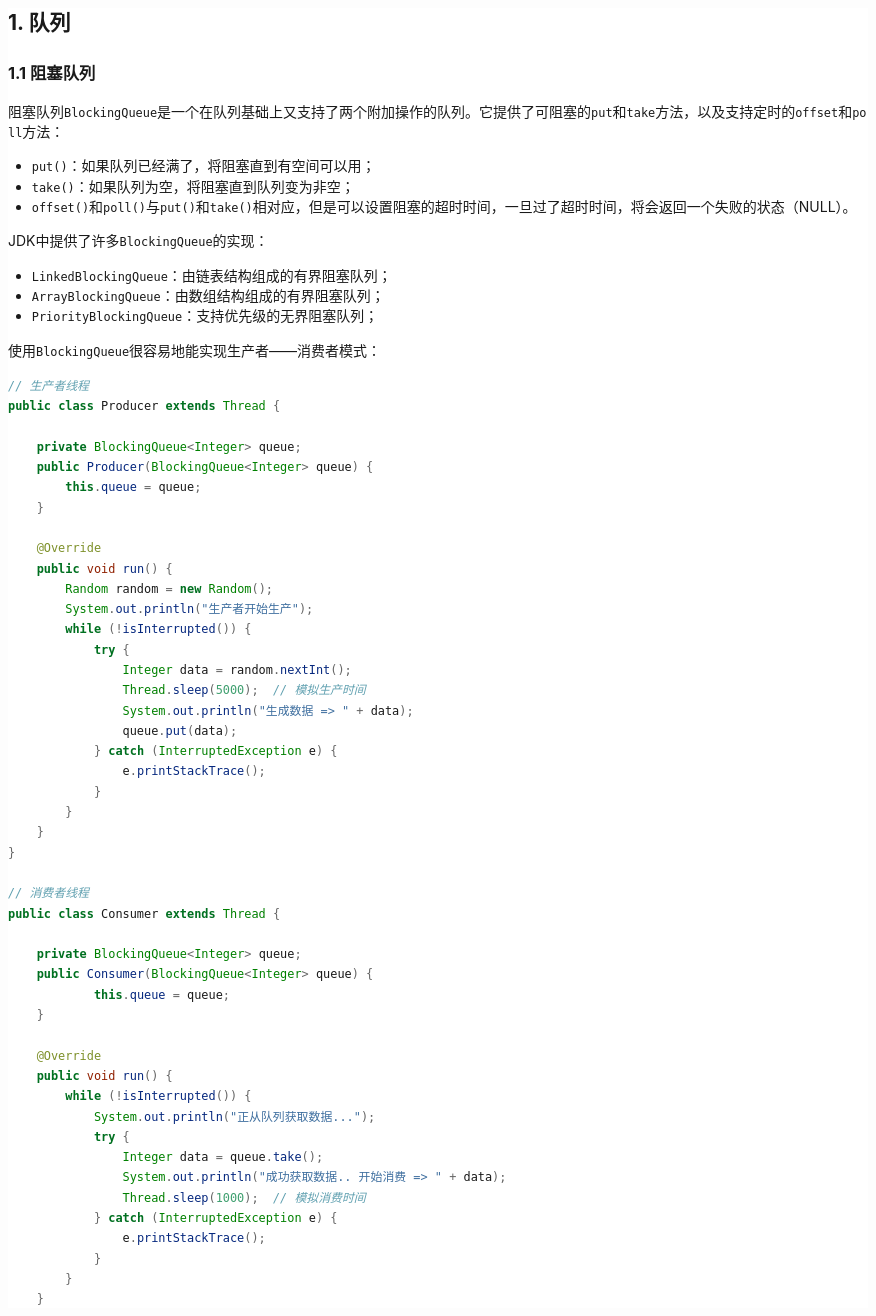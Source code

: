 ## 1. 队列

### 1.1 阻塞队列

阻塞队列`BlockingQueue`是一个在队列基础上又支持了两个附加操作的队列。它提供了可阻塞的`put`和`take`方法，以及支持定时的`offset`和`poll`方法：

- `put()`：如果队列已经满了，将阻塞直到有空间可以用；
- `take()`：如果队列为空，将阻塞直到队列变为非空；
- `offset()`和`poll()`与`put()`和`take()`相对应，但是可以设置阻塞的超时时间，一旦过了超时时间，将会返回一个失败的状态（NULL）。

JDK中提供了许多`BlockingQueue`的实现：

- `LinkedBlockingQueue`：由链表结构组成的有界阻塞队列；
- `ArrayBlockingQueue`：由数组结构组成的有界阻塞队列；
- `PriorityBlockingQueue`：支持优先级的无界阻塞队列；

使用`BlockingQueue`很容易地能实现生产者——消费者模式：

```java
// 生产者线程
public class Producer extends Thread {

    private BlockingQueue<Integer> queue;
    public Producer(BlockingQueue<Integer> queue) {
        this.queue = queue;
    }
    
    @Override
    public void run() {
        Random random = new Random();
        System.out.println("生产者开始生产");
        while (!isInterrupted()) {
            try {
                Integer data = random.nextInt();
                Thread.sleep(5000);  // 模拟生产时间
                System.out.println("生成数据 => " + data);
                queue.put(data);
            } catch (InterruptedException e) {
                e.printStackTrace();
            }
        }
    }
}

// 消费者线程
public class Consumer extends Thread {

    private BlockingQueue<Integer> queue;
    public Consumer(BlockingQueue<Integer> queue) {
            this.queue = queue;
    }
    
    @Override
    public void run() {
        while (!isInterrupted()) {
            System.out.println("正从队列获取数据...");
            try {
                Integer data = queue.take();
                System.out.println("成功获取数据.. 开始消费 => " + data);
                Thread.sleep(1000);  // 模拟消费时间
            } catch (InterruptedException e) {
                e.printStackTrace();
            }
        }
    }
```